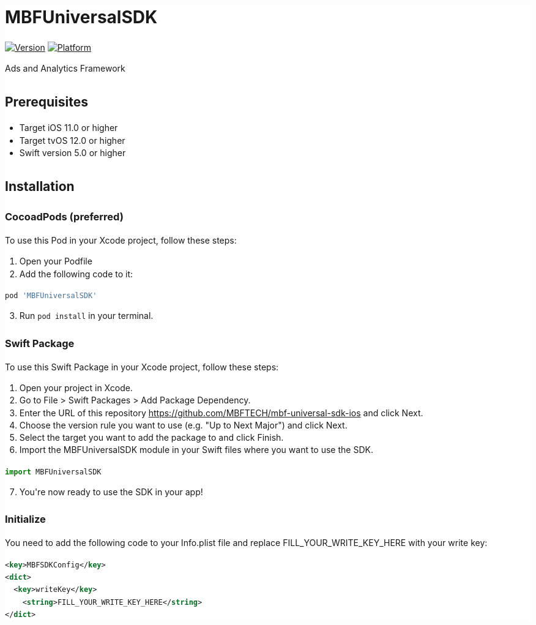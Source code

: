 # MBFUniversalSDK

[![Version](https://img.shields.io/cocoapods/v/MBFUniversalSDK.svg?style=flat)](https://cocoapods.org/pods/MBFUniversalSDK)
[![Platform](https://img.shields.io/cocoapods/p/MBFUniversalSDK.svg?style=flat)](https://cocoapods.org/pods/MBFUniversalSDK)

Ads and Analytics Framework

## Prerequisites

- Target iOS 11.0 or higher
- Target tvOS 12.0 or higher
- Swift version 5.0 or higher

## Installation

### CocoadPods (preferred)

To use this Pod in your Xcode project, follow these steps:

1. Open your Podfile
2. Add the following code to it:

```javascript
pod 'MBFUniversalSDK'
```

3. Run `pod install` in your terminal.

### Swift Package

To use this Swift Package in your Xcode project, follow these steps:

1. Open your project in Xcode.
2. Go to File > Swift Packages > Add Package Dependency.
3. Enter the URL of this repository https://github.com/MBFTECH/mbf-universal-sdk-ios and click Next.
4. Choose the version rule you want to use (e.g. "Up to Next Major") and click Next.
5. Select the target you want to add the package to and click Finish.
6. Import the MBFUniversalSDK module in your Swift files where you want to use the SDK.

```javascript
import MBFUniversalSDK
```

7. You're now ready to use the SDK in your app!

### Initialize

You need to add the following code to your Info.plist file and replace FILL_YOUR_WRITE_KEY_HERE with your write key:

```xml
<key>MBFSDKConfig</key>
<dict>
  <key>writeKey</key>
    <string>FILL_YOUR_WRITE_KEY_HERE</string>
</dict>
```

